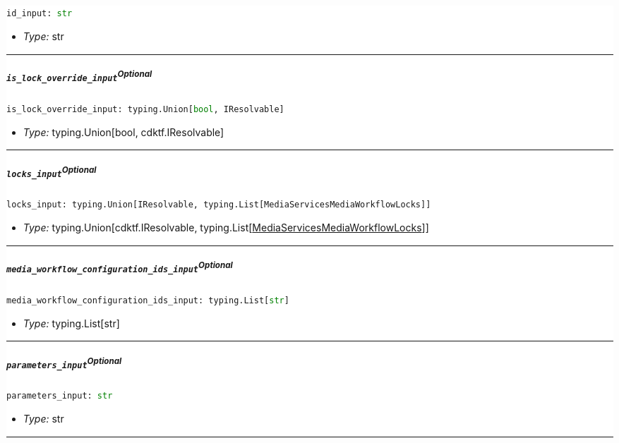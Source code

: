 ```python
id_input: str
```

- *Type:* str

---

##### `is_lock_override_input`<sup>Optional</sup> <a name="is_lock_override_input" id="rhizo-co-terraform-provider-oci.mediaServicesMediaWorkflow.MediaServicesMediaWorkflow.property.isLockOverrideInput"></a>

```python
is_lock_override_input: typing.Union[bool, IResolvable]
```

- *Type:* typing.Union[bool, cdktf.IResolvable]

---

##### `locks_input`<sup>Optional</sup> <a name="locks_input" id="rhizo-co-terraform-provider-oci.mediaServicesMediaWorkflow.MediaServicesMediaWorkflow.property.locksInput"></a>

```python
locks_input: typing.Union[IResolvable, typing.List[MediaServicesMediaWorkflowLocks]]
```

- *Type:* typing.Union[cdktf.IResolvable, typing.List[<a href="#rhizo-co-terraform-provider-oci.mediaServicesMediaWorkflow.MediaServicesMediaWorkflowLocks">MediaServicesMediaWorkflowLocks</a>]]

---

##### `media_workflow_configuration_ids_input`<sup>Optional</sup> <a name="media_workflow_configuration_ids_input" id="rhizo-co-terraform-provider-oci.mediaServicesMediaWorkflow.MediaServicesMediaWorkflow.property.mediaWorkflowConfigurationIdsInput"></a>

```python
media_workflow_configuration_ids_input: typing.List[str]
```

- *Type:* typing.List[str]

---

##### `parameters_input`<sup>Optional</sup> <a name="parameters_input" id="rhizo-co-terraform-provider-oci.mediaServicesMediaWorkflow.MediaServicesMediaWorkflow.property.parametersInput"></a>

```python
parameters_input: str
```

- *Type:* str

---